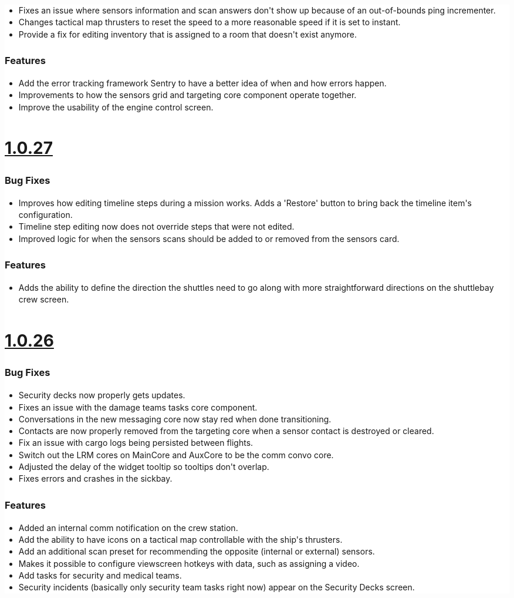 * Fixes an issue where sensors information and scan answers don't show up because of an out-of-bounds ping incrementer.
* Changes tactical map thrusters to reset the speed to a more reasonable speed if it is set to instant.
* Provide a fix for editing inventory that is assigned to a room that doesn't exist anymore.


### Features

* Add the error tracking framework Sentry to have a better idea of when and how errors happen.
* Improvements to how the sensors grid and targeting core component operate together.
* Improve the usability of the engine control screen.


# [1.0.27](https://github.com/Thorium-Sim/thorium/compare/1.0.26...1.0.27)


### Bug Fixes

* Improves how editing timeline steps during a mission works. Adds a 'Restore' button to bring back the timeline item's configuration.
* Timeline step editing now does not override steps that were not edited.
* Improved logic for when the sensors scans should be added to or removed from the sensors card.


### Features

* Adds the ability to define the direction the shuttles need to go along with more straightforward directions on the shuttlebay crew screen.


# [1.0.26](https://github.com/Thorium-Sim/thorium/compare/1.0.25...1.0.26)


### Bug Fixes

* Security decks now properly gets updates.
* Fixes an issue with the damage teams tasks core component.
* Conversations in the new messaging core now stay red when done transitioning.
* Contacts are now properly removed from the targeting core when a sensor contact is destroyed or cleared.
* Fix an issue with cargo logs being persisted between flights. 
* Switch out the LRM cores on MainCore and AuxCore to be the comm convo core.
* Adjusted the delay of the widget tooltip so tooltips don't overlap.
* Fixes errors and crashes in the sickbay.


### Features

* Added an internal comm notification on the crew station.
* Add the ability to have icons on a tactical map controllable with the ship's thrusters.
* Add an additional scan preset for recommending the opposite (internal or external) sensors.
* Makes it possible to configure viewscreen hotkeys with data, such as assigning a video.
* Add tasks for security and medical teams.
* Security incidents (basically only security team tasks right now) appear on the Security Decks screen.
